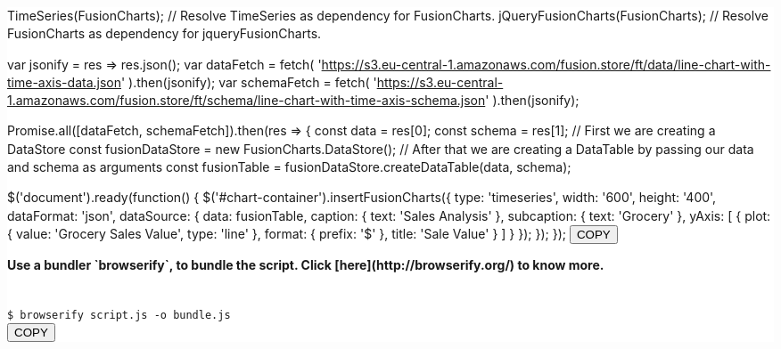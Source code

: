 TimeSeries(FusionCharts); // Resolve TimeSeries as dependency for FusionCharts.
jQueryFusionCharts(FusionCharts); // Resolve FusionCharts as dependency for jqueryFusionCharts.

var jsonify = res => res.json();
var dataFetch = fetch(
  'https://s3.eu-central-1.amazonaws.com/fusion.store/ft/data/line-chart-with-time-axis-data.json'
).then(jsonify);
var schemaFetch = fetch(
  'https://s3.eu-central-1.amazonaws.com/fusion.store/ft/schema/line-chart-with-time-axis-schema.json'
).then(jsonify);

Promise.all([dataFetch, schemaFetch]).then(res => {
  const data = res[0];
  const schema = res[1];
  // First we are creating a DataStore
  const fusionDataStore = new FusionCharts.DataStore();
  // After that we are creating a DataTable by passing our data and schema as arguments
  const fusionTable = fusionDataStore.createDataTable(data, schema);

  $('document').ready(function() {
    $('#chart-container').insertFusionCharts({
      type: 'timeseries',
      width: '600',
      height: '400',
      dataFormat: 'json',
      dataSource: {
        data: fusionTable,
        caption: {
          text: 'Sales Analysis'
        },
        subcaption: {
          text: 'Grocery'
        },
        yAxis: [
          {
            plot: {
              value: 'Grocery Sales Value',
              type: 'line'
            },
            format: {
              prefix: '$'
            },
            title: 'Sale Value'
          }
        ]
      }
    });
  });
});
</code><button class='btn btn-outline-secondary btn-copy' title='Copy to clipboard'>COPY</button>
</pre>
<div><strong>Use a bundler `browserify`, to bundle the script. Click [here](http://browserify.org/) to know more.</strong></div>
<pre><code class="language-Bash">
$ browserify script.js -o bundle.js
</code><button class='btn btn-outline-secondary btn-copy' title='Copy to clipboard'>COPY</button>
</pre>
